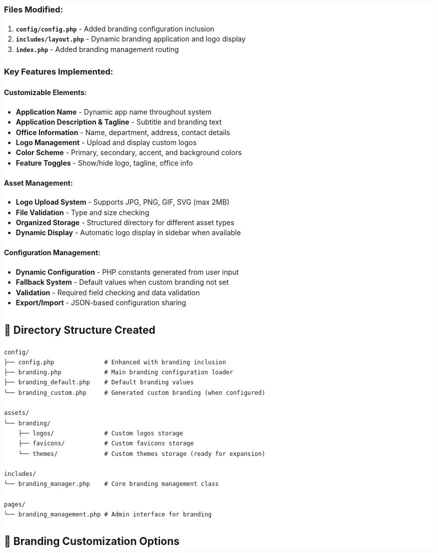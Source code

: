 ### **Files Modified:**
1. **`config/config.php`** - Added branding configuration inclusion
2. **`includes/layout.php`** - Dynamic branding application and logo display
3. **`index.php`** - Added branding management routing

### **Key Features Implemented:**

#### **Customizable Elements:**
- **Application Name** - Dynamic app name throughout system
- **Application Description & Tagline** - Subtitle and branding text
- **Office Information** - Name, department, address, contact details
- **Logo Management** - Upload and display custom logos
- **Color Scheme** - Primary, secondary, accent, and background colors
- **Feature Toggles** - Show/hide logo, tagline, office info

#### **Asset Management:**
- **Logo Upload System** - Supports JPG, PNG, GIF, SVG (max 2MB)
- **File Validation** - Type and size checking
- **Organized Storage** - Structured directory for different asset types
- **Dynamic Display** - Automatic logo display in sidebar when available

#### **Configuration Management:**
- **Dynamic Configuration** - PHP constants generated from user input
- **Fallback System** - Default values when custom branding not set
- **Validation** - Required field checking and data validation
- **Export/Import** - JSON-based configuration sharing

## 📁 **Directory Structure Created**

```
config/
├── config.php              # Enhanced with branding inclusion
├── branding.php            # Main branding configuration loader
├── branding_default.php    # Default branding values
└── branding_custom.php     # Generated custom branding (when configured)

assets/
└── branding/
    ├── logos/              # Custom logos storage
    ├── favicons/           # Custom favicons storage
    └── themes/             # Custom themes storage (ready for expansion)

includes/
└── branding_manager.php    # Core branding management class

pages/
└── branding_management.php # Admin interface for branding
```

## 🎨 **Branding Customization Options**

